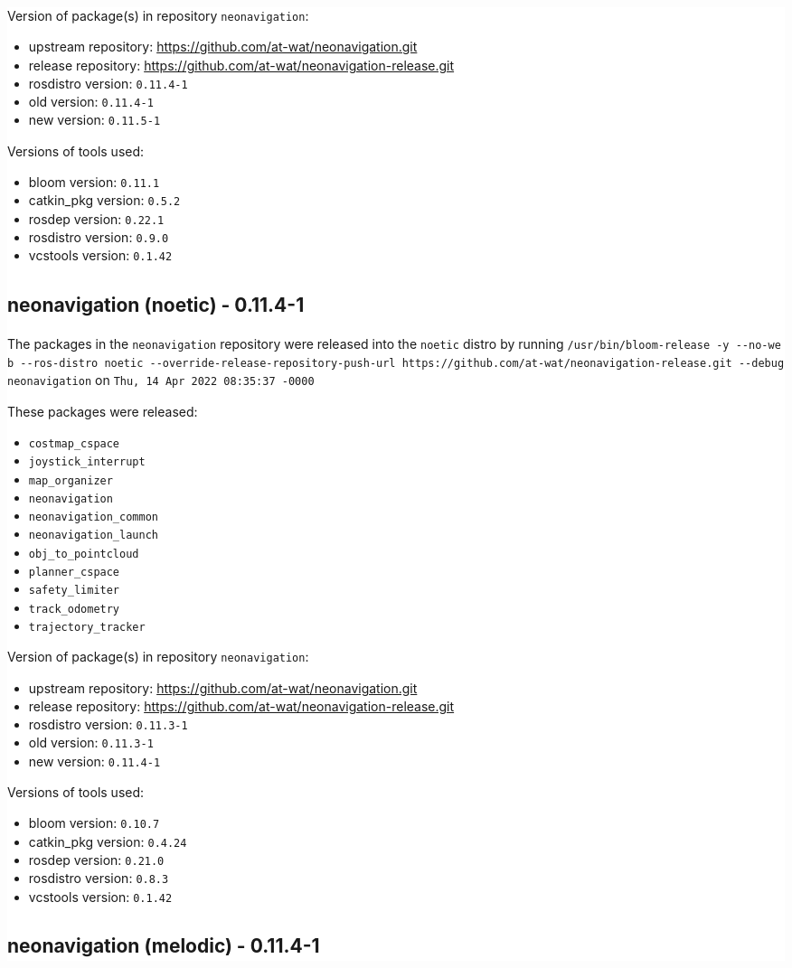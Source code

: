 Version of package(s) in repository `neonavigation`:

- upstream repository: https://github.com/at-wat/neonavigation.git
- release repository: https://github.com/at-wat/neonavigation-release.git
- rosdistro version: `0.11.4-1`
- old version: `0.11.4-1`
- new version: `0.11.5-1`

Versions of tools used:

- bloom version: `0.11.1`
- catkin_pkg version: `0.5.2`
- rosdep version: `0.22.1`
- rosdistro version: `0.9.0`
- vcstools version: `0.1.42`


## neonavigation (noetic) - 0.11.4-1

The packages in the `neonavigation` repository were released into the `noetic` distro by running `/usr/bin/bloom-release -y --no-web --ros-distro noetic --override-release-repository-push-url https://github.com/at-wat/neonavigation-release.git --debug neonavigation` on `Thu, 14 Apr 2022 08:35:37 -0000`

These packages were released:
- `costmap_cspace`
- `joystick_interrupt`
- `map_organizer`
- `neonavigation`
- `neonavigation_common`
- `neonavigation_launch`
- `obj_to_pointcloud`
- `planner_cspace`
- `safety_limiter`
- `track_odometry`
- `trajectory_tracker`

Version of package(s) in repository `neonavigation`:

- upstream repository: https://github.com/at-wat/neonavigation.git
- release repository: https://github.com/at-wat/neonavigation-release.git
- rosdistro version: `0.11.3-1`
- old version: `0.11.3-1`
- new version: `0.11.4-1`

Versions of tools used:

- bloom version: `0.10.7`
- catkin_pkg version: `0.4.24`
- rosdep version: `0.21.0`
- rosdistro version: `0.8.3`
- vcstools version: `0.1.42`


## neonavigation (melodic) - 0.11.4-1
